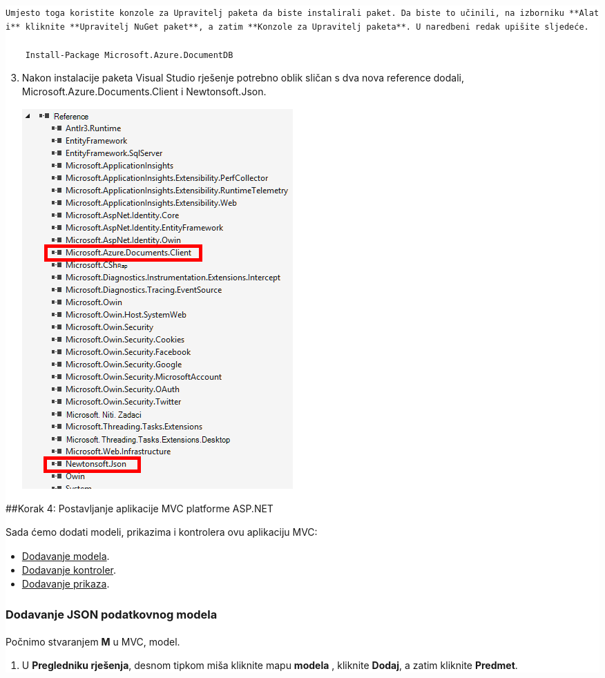     Umjesto toga koristite konzole za Upravitelj paketa da biste instalirali paket. Da biste to učinili, na izborniku **Alati** kliknite **Upravitelj NuGet paket**, a zatim **Konzole za Upravitelj paketa**. U naredbeni redak upišite sljedeće.

        Install-Package Microsoft.Azure.DocumentDB

3. Nakon instalacije paketa Visual Studio rješenje potrebno oblik sličan s dva nova reference dodali, Microsoft.Azure.Documents.Client i Newtonsoft.Json.

    ![Snimka čuvara te dvije reference dodane u projekt JSON podataka u pregledniku rješenja](./media/documentdb-dotnet-application/image22.png)


##<a name="_Toc395637763"></a>Korak 4: Postavljanje aplikacije MVC platforme ASP.NET
 
Sada ćemo dodati modeli, prikazima i kontrolera ovu aplikaciju MVC:

- [Dodavanje modela](#_Toc395637764).
- [Dodavanje kontroler](#_Toc395637765).
- [Dodavanje prikaza](#_Toc395637766).


### <a name="_Toc395637764"></a>Dodavanje JSON podatkovnog modela

Počnimo stvaranjem **M** u MVC, model. 

1. U **Pregledniku rješenja**, desnom tipkom miša kliknite mapu **modela** , kliknite **Dodaj**, a zatim kliknite **Predmet**.
